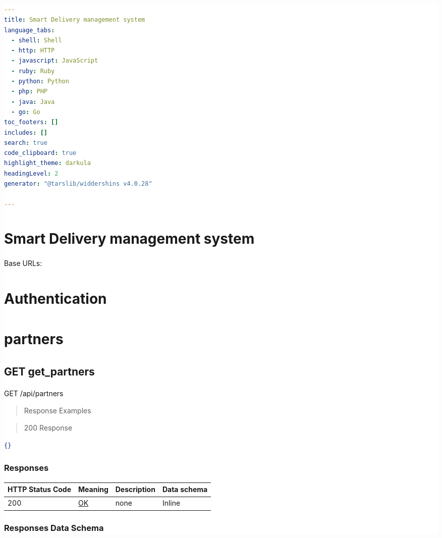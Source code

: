 ```yaml
---
title: Smart Delivery management system
language_tabs:
  - shell: Shell
  - http: HTTP
  - javascript: JavaScript
  - ruby: Ruby
  - python: Python
  - php: PHP
  - java: Java
  - go: Go
toc_footers: []
includes: []
search: true
code_clipboard: true
highlight_theme: darkula
headingLevel: 2
generator: "@tarslib/widdershins v4.0.28"

---
```


# Smart Delivery management system

Base URLs:

# Authentication

# partners

## GET get_partners

GET /api/partners

> Response Examples

> 200 Response

```json
{}
```

### Responses

|HTTP Status Code |Meaning|Description|Data schema|
|---|---|---|---|
|200|[OK](https://tools.ietf.org/html/rfc7231#section-6.3.1)|none|Inline|

### Responses Data Schema
